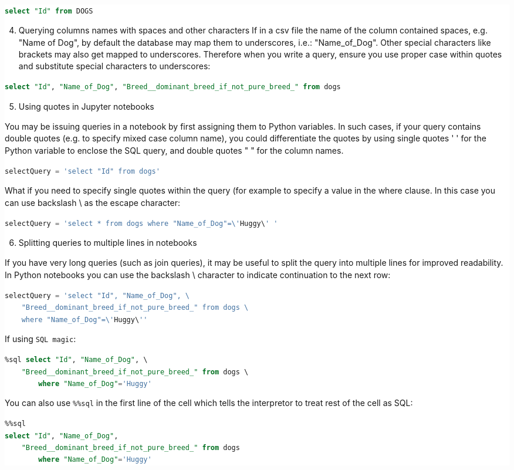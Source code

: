 ```sql
select "Id" from DOGS
```

4. Querying columns names with spaces and other characters
If in a csv file the name of the column contained spaces, e.g. "Name of Dog", by default the database may map them to underscores, i.e.: "Name_of_Dog". Other special characters like brackets may also get mapped to underscores. Therefore when you write a query, ensure you use proper case within quotes and substitute special characters to underscores:

```sql
select "Id", "Name_of_Dog", "Breed__dominant_breed_if_not_pure_breed_" from dogs
```

5. Using quotes in Jupyter notebooks

You may be issuing queries in a notebook by first assigning them to Python variables. In such cases, if your query contains double quotes (e.g. to specify mixed case column name), you could differentiate the quotes by using single quotes ' ' for the Python variable to enclose the SQL query, and double quotes " " for the column names.

```sql
selectQuery = 'select "Id" from dogs'
```

What if you need to specify single quotes within the query (for example to specify a value in the where clause. In this case you can use backslash \ as the escape character:

```sql
selectQuery = 'select * from dogs where "Name_of_Dog"=\'Huggy\' '
```

6. Splitting queries to multiple lines in notebooks

If you have very long queries (such as join queries), it may be useful to split the query into multiple lines for improved readability. In Python notebooks you can use the backslash \ character to indicate continuation to the next row:

```sql
selectQuery = 'select "Id", "Name_of_Dog", \ 
	"Breed__dominant_breed_if_not_pure_breed_" from dogs \                         
	where "Name_of_Dog"=\'Huggy\''          
```

If using `SQL magic`:

```sql
%sql select "Id", "Name_of_Dog", \
	"Breed__dominant_breed_if_not_pure_breed_" from dogs \                         
		where "Name_of_Dog"='Huggy'      
```

You can also use `%%sql` in the first line of the cell which tells the interpretor to treat rest of the cell as SQL:

```sql
%%sql 
select "Id", "Name_of_Dog", 
	"Breed__dominant_breed_if_not_pure_breed_" from dogs                          
		where "Name_of_Dog"='Huggy'     
```
